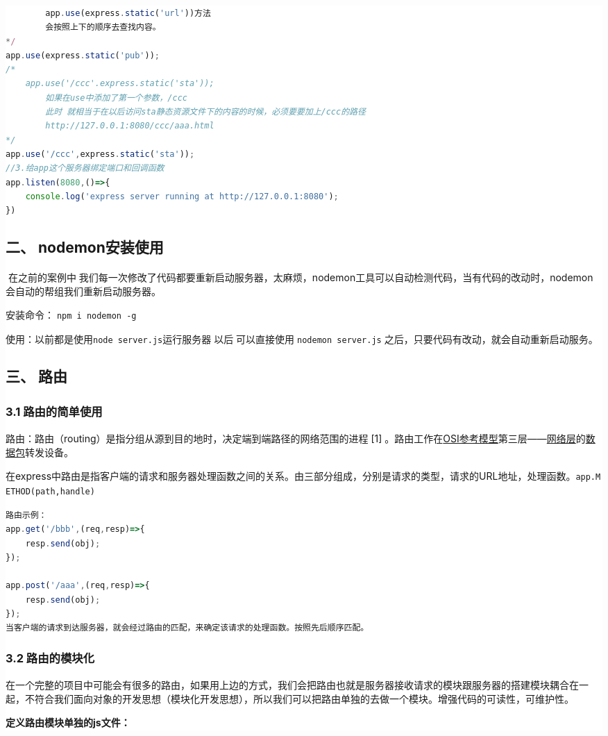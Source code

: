 ```js
		app.use(express.static('url'))方法 
		会按照上下的顺序去查找内容。
*/
app.use(express.static('pub'));
/*
	app.use('/ccc'.express.static('sta'));
		如果在use中添加了第一个参数，/ccc
		此时 就相当于在以后访问sta静态资源文件下的内容的时候，必须要要加上/ccc的路径
		http://127.0.0.1:8080/ccc/aaa.html
*/
app.use('/ccc',express.static('sta'));
//3.给app这个服务器绑定端口和回调函数
app.listen(8080,()=>{
	console.log('express server running at http://127.0.0.1:8080');
})
```

## 二、 nodemon安装使用

​		在之前的案例中 我们每一次修改了代码都要重新启动服务器，太麻烦，nodemon工具可以自动检测代码，当有代码的改动时，nodemon会自动的帮组我们重新启动服务器。

安装命令： `npm i nodemon -g`

使用：以前都是使用`node server.js`运行服务器  以后 可以直接使用 `nodemon server.js` 之后，只要代码有改动，就会自动重新启动服务。

## 三、 路由

### 3.1 路由的简单使用

路由：路由（routing）是指分组从源到目的地时，决定端到端路径的网络范围的进程 [1] 。路由工作在[OSI参考模型](https://baike.baidu.com/item/OSI参考模型)第三层——[网络层](https://baike.baidu.com/item/网络层/4329439)的[数据包](https://baike.baidu.com/item/数据包/489739)转发设备。

在express中路由是指客户端的请求和服务器处理函数之间的关系。由三部分组成，分别是请求的类型，请求的URL地址，处理函数。`app.METHOD(path,handle)`

```js
路由示例：
app.get('/bbb',(req,resp)=>{
	resp.send(obj);
}); 

app.post('/aaa',(req,resp)=>{
	resp.send(obj);
});
当客户端的请求到达服务器，就会经过路由的匹配，来确定该请求的处理函数。按照先后顺序匹配。
```

### 3.2 路由的模块化

在一个完整的项目中可能会有很多的路由，如果用上边的方式，我们会把路由也就是服务器接收请求的模块跟服务器的搭建模块耦合在一起，不符合我们面向对象的开发思想（模块化开发思想），所以我们可以把路由单独的去做一个模块。增强代码的可读性，可维护性。

**定义路由模块单独的js文件：**
